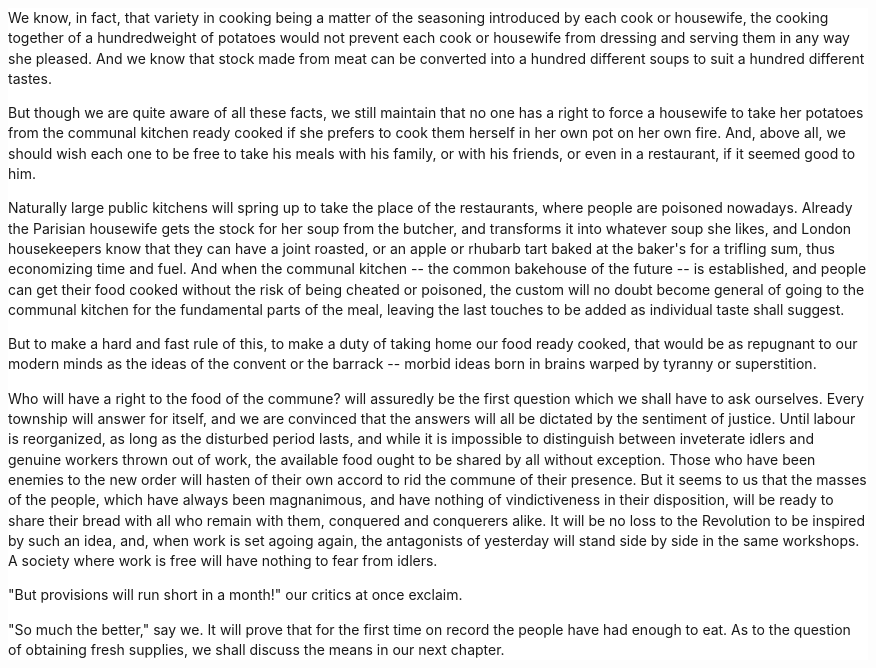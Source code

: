 We know, in fact, that variety in cooking being a matter of the
seasoning introduced by each cook or housewife, the cooking together of
a hundredweight of potatoes would not prevent each cook or housewife
from dressing and serving them in any way she pleased. And we know that
stock made from meat can be converted into a hundred different soups to
suit a hundred different tastes.

But though we are quite aware of all these facts, we still maintain that
no one has a right to force a housewife to take her potatoes from the
communal kitchen ready cooked if she prefers to cook them herself in her
own pot on her own fire. And, above all, we should wish each one to be
free to take his meals with his family, or with his friends, or even in
a restaurant, if it seemed good to him.

Naturally large public kitchens will spring up to take the place of the
restaurants, where people are poisoned nowadays. Already the Parisian
housewife gets the stock for her soup from the butcher, and transforms
it into whatever soup she likes, and London housekeepers know that they
can have a joint roasted, or an apple or rhubarb tart baked at the
baker's for a trifling sum, thus economizing time and fuel. And when the
communal kitchen -- the common bakehouse of the future -- is
established, and people can get their food cooked without the risk of
being cheated or poisoned, the custom will no doubt become general of
going to the communal kitchen for the fundamental parts of the meal,
leaving the last touches to be added as individual taste shall suggest.

But to make a hard and fast rule of this, to make a duty of taking home
our food ready cooked, that would be as repugnant to our modern minds as
the ideas of the convent or the barrack -- morbid ideas born in brains
warped by tyranny or superstition.

Who will have a right to the food of the commune? will assuredly be the
first question which we shall have to ask ourselves. Every township will
answer for itself, and we are convinced that the answers will all be
dictated by the sentiment of justice. Until labour is reorganized, as
long as the disturbed period lasts, and while it is impossible to
distinguish between inveterate idlers and genuine workers thrown out of
work, the available food ought to be shared by all without exception.
Those who have been enemies to the new order will hasten of their own
accord to rid the commune of their presence. But it seems to us that the
masses of the people, which have always been magnanimous, and have
nothing of vindictiveness in their disposition, will be ready to share
their bread with all who remain with them, conquered and conquerers
alike. It will be no loss to the Revolution to be inspired by such an
idea, and, when work is set agoing again, the antagonists of yesterday
will stand side by side in the same workshops. A society where work is
free will have nothing to fear from idlers.

"But provisions will run short in a month!" our critics at once exclaim.

"So much the better," say we. It will prove that for the first time on
record the people have had enough to eat. As to the question of
obtaining fresh supplies, we shall discuss the means in our next
chapter.
